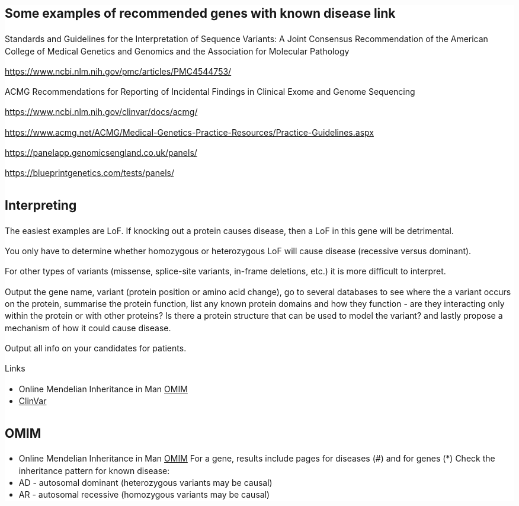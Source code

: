 
## Some examples of recommended genes with known disease link


Standards and Guidelines for the Interpretation of Sequence Variants: A Joint Consensus Recommendation of the American College of Medical Genetics and Genomics and the Association for Molecular Pathology 

https://www.ncbi.nlm.nih.gov/pmc/articles/PMC4544753/


ACMG Recommendations for Reporting of Incidental Findings in Clinical Exome and Genome Sequencing

https://www.ncbi.nlm.nih.gov/clinvar/docs/acmg/


https://www.acmg.net/ACMG/Medical-Genetics-Practice-Resources/Practice-Guidelines.aspx

https://panelapp.genomicsengland.co.uk/panels/

https://blueprintgenetics.com/tests/panels/


## Interpreting

The easiest examples are LoF.
If knocking out a protein causes disease, then a LoF in this gene will be detrimental. 

You only have to determine whether homozygous or heterozygous LoF will cause disease (recessive versus dominant). 

For other types of variants (missense, splice-site variants, in-frame deletions, etc.) it is more difficult to interpret. 

Output the gene name, variant (protein position or amino acid change), 
go to several databases to see where the a variant occurs on the protein, 
summarise the protein function, 
list any known protein domains and how they function - are they interacting only within the protein or with other proteins?
Is there a protein structure that can be used to model the variant? 
and lastly propose a mechanism of how it could cause disease.


Output all info on your candidates for patients.



Links
* Online Mendelian Inheritance in Man [OMIM](https://omim.org/)
* [ClinVar](https://www.ncbi.nlm.nih.gov/clinvar/)

## OMIM
* Online Mendelian Inheritance in Man [OMIM](https://omim.org/)
For a gene, results include pages for diseases (#) and for genes (*)
Check the inheritance pattern for known disease:
* AD - autosomal dominant (heterozygous variants may be causal)
* AR - autosomal recessive (homozygous variants may be causal)
